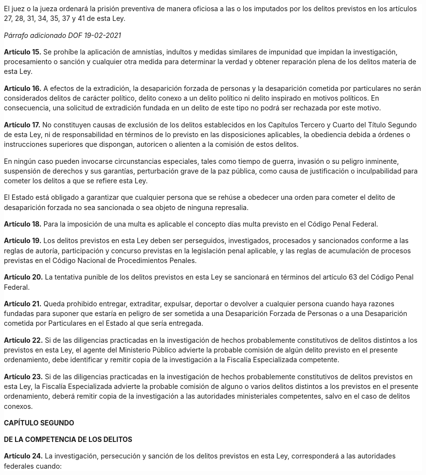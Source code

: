 El juez o la jueza ordenará la prisión preventiva de manera oficiosa a las o los imputados por los delitos previstos en los artículos 27, 28, 31, 34, 35, 37 y 41 de esta Ley.

*Párrafo adicionado DOF 19-02-2021*

**Artículo 15.** Se prohíbe la aplicación de amnistías, indultos y medidas similares de impunidad que impidan la investigación, procesamiento o sanción y cualquier otra medida para determinar la verdad y obtener reparación plena de los delitos materia de esta Ley.

**Artículo 16.** A efectos de la extradición, la desaparición forzada de personas y la desaparición cometida por particulares no serán considerados delitos de carácter político, delito conexo a un delito político ni delito inspirado en motivos políticos. En consecuencia, una solicitud de extradición fundada en un delito de este tipo no podrá ser rechazada por este motivo.

**Artículo 17.** No constituyen causas de exclusión de los delitos establecidos en los Capítulos Tercero y Cuarto del Título Segundo de esta Ley, ni de responsabilidad en términos de lo previsto en las disposiciones aplicables, la obediencia debida a órdenes o instrucciones superiores que dispongan, autoricen o alienten a la comisión de estos delitos.

En ningún caso pueden invocarse circunstancias especiales, tales como tiempo de guerra, invasión o su peligro inminente, suspensión de derechos y sus garantías, perturbación grave de la paz pública, como causa de justificación o inculpabilidad para cometer los delitos a que se refiere esta Ley.

El Estado está obligado a garantizar que cualquier persona que se rehúse a obedecer una orden para cometer el delito de desaparición forzada no sea sancionada o sea objeto de ninguna represalia.

**Artículo 18.** Para la imposición de una multa es aplicable el concepto días multa previsto en el Código Penal Federal.

**Artículo 19.** Los delitos previstos en esta Ley deben ser perseguidos, investigados, procesados y sancionados conforme a las reglas de autoría, participación y concurso previstas en la legislación penal aplicable, y las reglas de acumulación de procesos previstas en el Código Nacional de Procedimientos Penales.

**Artículo 20.** La tentativa punible de los delitos previstos en esta Ley se sancionará en términos del artículo 63 del Código Penal Federal.

**Artículo 21.** Queda prohibido entregar, extraditar, expulsar, deportar o devolver a cualquier persona cuando haya razones fundadas para suponer que estaría en peligro de ser sometida a una Desaparición Forzada de Personas o a una Desaparición cometida por Particulares en el Estado al que sería entregada.

**Artículo 22.** Si de las diligencias practicadas en la investigación de hechos probablemente constitutivos de delitos distintos a los previstos en esta Ley, el agente del Ministerio Público advierte la probable comisión de algún delito previsto en el presente ordenamiento, debe identificar y remitir copia de la investigación a la Fiscalía Especializada competente.

**Artículo 23.** Si de las diligencias practicadas en la investigación de hechos probablemente constitutivos de delitos previstos en esta Ley, la Fiscalía Especializada advierte la probable comisión de alguno o varios delitos distintos a los previstos en el presente ordenamiento, deberá remitir copia de la investigación a las autoridades ministeriales competentes, salvo en el caso de delitos conexos.

**CAPÍTULO SEGUNDO**

**DE LA COMPETENCIA DE LOS DELITOS**

**Artículo 24.** La investigación, persecución y sanción de los delitos previstos en esta Ley, corresponderá a las autoridades federales cuando:
